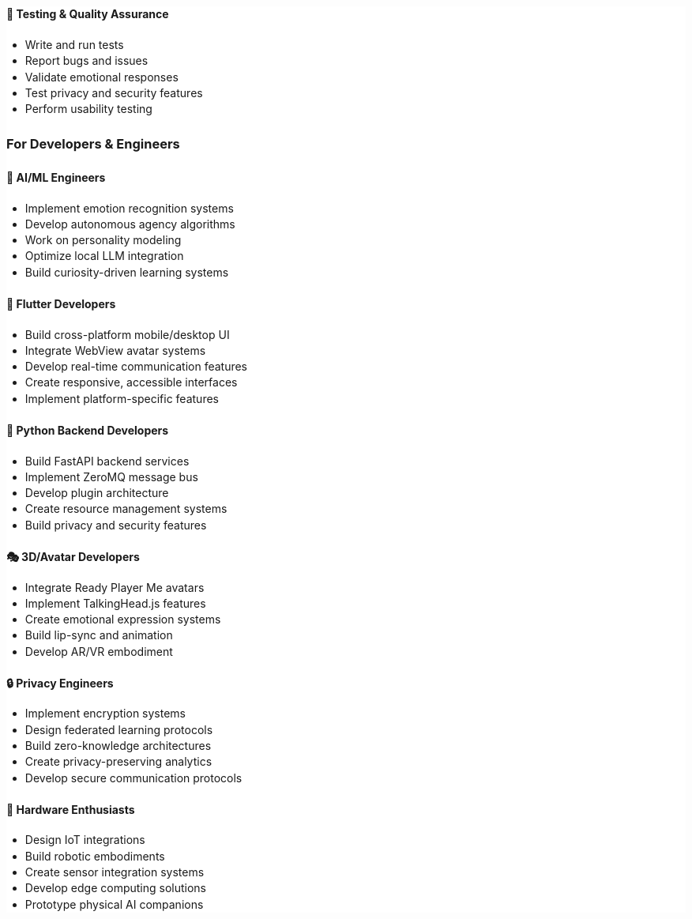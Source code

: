 #### 🧪 **Testing & Quality Assurance**
- Write and run tests
- Report bugs and issues
- Validate emotional responses
- Test privacy and security features
- Perform usability testing

### **For Developers & Engineers**

#### 🤖 **AI/ML Engineers**
- Implement emotion recognition systems
- Develop autonomous agency algorithms
- Work on personality modeling
- Optimize local LLM integration
- Build curiosity-driven learning systems

#### 📱 **Flutter Developers**
- Build cross-platform mobile/desktop UI
- Integrate WebView avatar systems
- Develop real-time communication features
- Create responsive, accessible interfaces
- Implement platform-specific features

#### 🐍 **Python Backend Developers**
- Build FastAPI backend services
- Implement ZeroMQ message bus
- Develop plugin architecture
- Create resource management systems
- Build privacy and security features

#### 🎭 **3D/Avatar Developers**
- Integrate Ready Player Me avatars
- Implement TalkingHead.js features
- Create emotional expression systems
- Build lip-sync and animation
- Develop AR/VR embodiment

#### 🔒 **Privacy Engineers**
- Implement encryption systems
- Design federated learning protocols
- Build zero-knowledge architectures
- Create privacy-preserving analytics
- Develop secure communication protocols

#### 🔧 **Hardware Enthusiasts**
- Design IoT integrations
- Build robotic embodiments
- Create sensor integration systems
- Develop edge computing solutions
- Prototype physical AI companions
